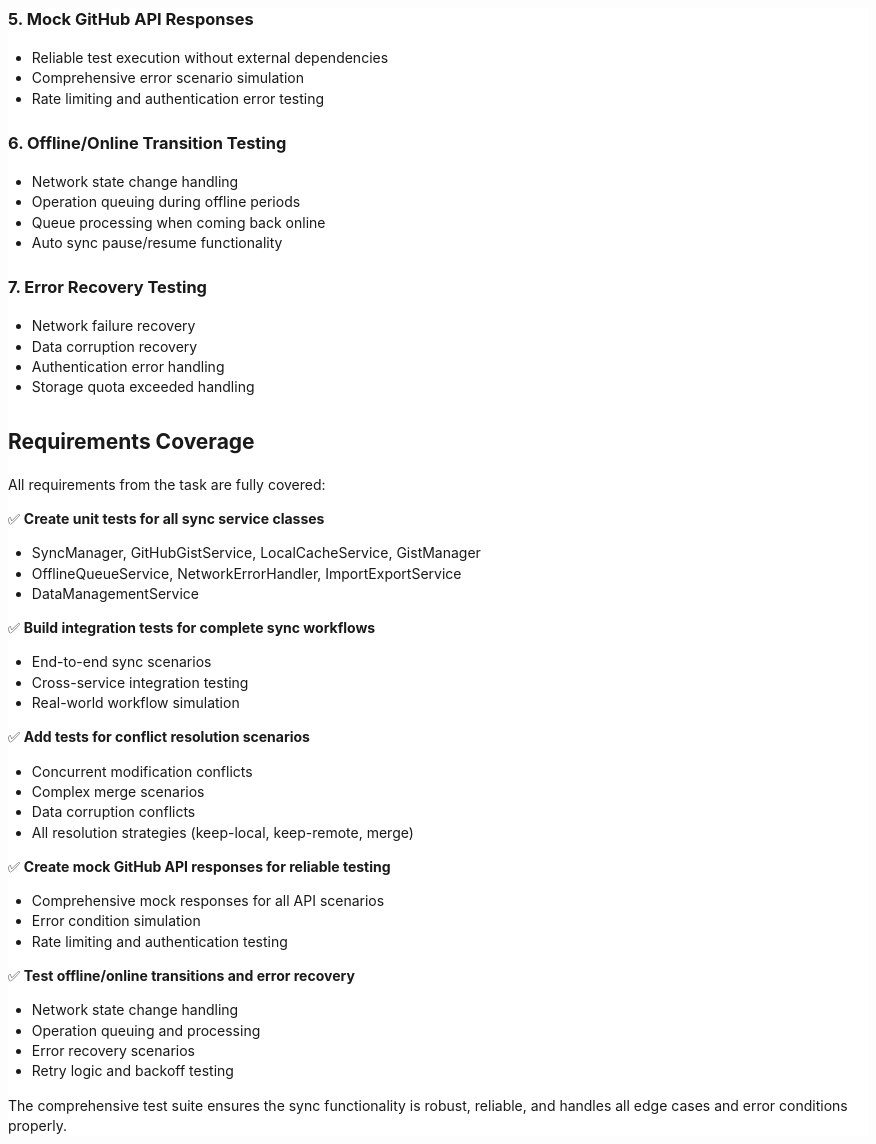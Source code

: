 ### 5. Mock GitHub API Responses
- Reliable test execution without external dependencies
- Comprehensive error scenario simulation
- Rate limiting and authentication error testing

### 6. Offline/Online Transition Testing
- Network state change handling
- Operation queuing during offline periods
- Queue processing when coming back online
- Auto sync pause/resume functionality

### 7. Error Recovery Testing
- Network failure recovery
- Data corruption recovery
- Authentication error handling
- Storage quota exceeded handling

## Requirements Coverage

All requirements from the task are fully covered:

✅ **Create unit tests for all sync service classes**
- SyncManager, GitHubGistService, LocalCacheService, GistManager
- OfflineQueueService, NetworkErrorHandler, ImportExportService
- DataManagementService

✅ **Build integration tests for complete sync workflows**
- End-to-end sync scenarios
- Cross-service integration testing
- Real-world workflow simulation

✅ **Add tests for conflict resolution scenarios**
- Concurrent modification conflicts
- Complex merge scenarios
- Data corruption conflicts
- All resolution strategies (keep-local, keep-remote, merge)

✅ **Create mock GitHub API responses for reliable testing**
- Comprehensive mock responses for all API scenarios
- Error condition simulation
- Rate limiting and authentication testing

✅ **Test offline/online transitions and error recovery**
- Network state change handling
- Operation queuing and processing
- Error recovery scenarios
- Retry logic and backoff testing

The comprehensive test suite ensures the sync functionality is robust, reliable, and handles all edge cases and error conditions properly.
